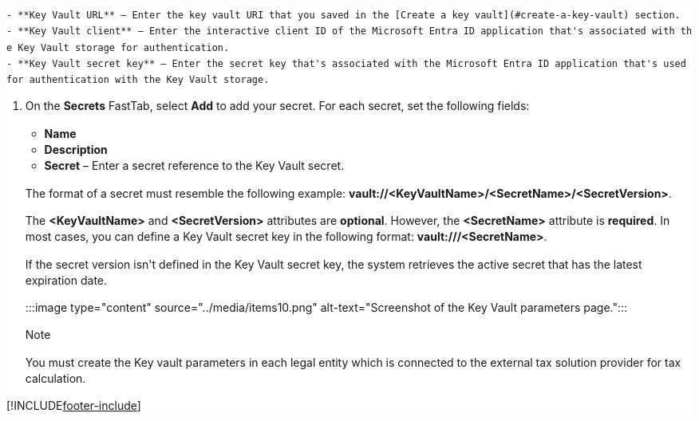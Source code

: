     - **Key Vault URL** – Enter the key vault URI that you saved in the [Create a key vault](#create-a-key-vault) section.
    - **Key Vault client** – Enter the interactive client ID of the Microsoft Entra ID application that's associated with the Key Vault storage for authentication.
    - **Key Vault secret key** – Enter the secret key that's associated with the Microsoft Entra ID application that's used for authentication with the Key Vault storage.

1. On the **Secrets** FastTab, select **Add** to add your secret. For each secret, set the following fields:

    - **Name**
    - **Description**
    - **Secret** – Enter a secret reference to the Key Vault secret.

    The format of a secret must resemble the following example: **vault://\<KeyVaultName\>/\<SecretName\>/\<SecretVersion\>**.

    The **\<KeyVaultName\>** and **\<SecretVersion\>** attributes are **optional**. However, the **\<SecretName\>** attribute is **required**. In most cases, you can define a Key Vault secret key in the following format: **vault:///\<SecretName\>**.

    If the secret version isn't defined in the Key Vault secret key, the system retrieves the active secret that has the latest expiration date.

    :::image type="content" source="../media/items10.png" alt-text="Screenshot of the Key Vault parameters page.":::

    > [!NOTE]
    > You must create the Key vault parameters in each legal entity which is connected to the external tax solution provider for tax calculation.

[!INCLUDE[footer-include](../../../includes/footer-banner.md)]
